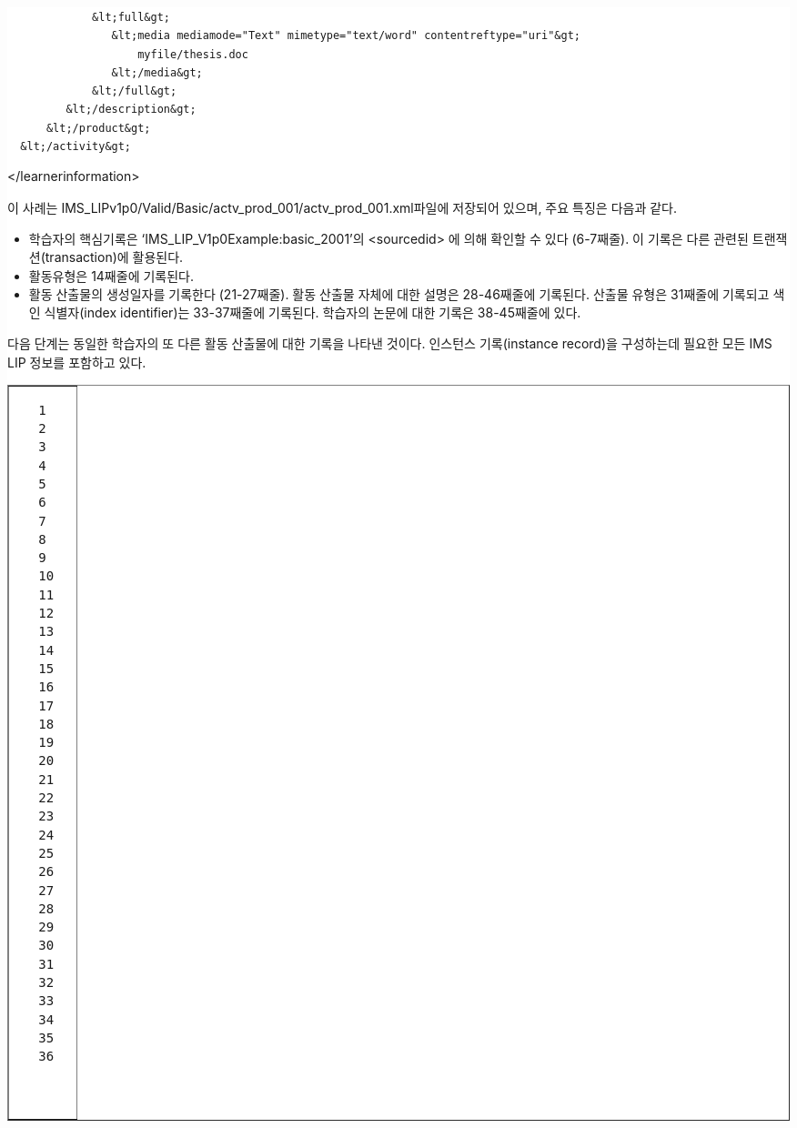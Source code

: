                  &lt;full&gt;
                    &lt;media mediamode="Text" mimetype="text/word" contentreftype="uri"&gt;
                        myfile/thesis.doc
                    &lt;/media&gt;
                 &lt;/full&gt;
             &lt;/description&gt;
          &lt;/product&gt;
      &lt;/activity&gt;
   &lt;/learnerinformation&gt;</pre>
</td>
</tr>
</tbody>
</table>
이 사례는 IMS_LIPv1p0/Valid/Basic/actv_prod_001/actv_prod_001.xml파일에 저장되어 있으며, 주요 특징은 다음과 같다.
<ul>
	<li>학습자의 핵심기록은 ‘IMS_LIP_V1p0Example:basic_2001’의 &lt;sourcedid&gt; 에 의해 확인할 수 있다 (6-7째줄). 이 기록은 다른 관련된 트랜잭션(transaction)에 활용된다.</li>
	<li>활동유형은 14째줄에 기록된다.</li>
	<li>활동 산출물의 생성일자를 기록한다 (21-27째줄). 활동 산출물 자체에 대한 설명은 28-46째줄에 기록된다. 산출물 유형은 31째줄에 기록되고 색인 식별자(index identifier)는 33-37째줄에 기록된다. 학습자의 논문에 대한 기록은 38-45째줄에 있다.</li>
</ul>
다음 단계는 동일한 학습자의 또 다른 활동 산출물에 대한 기록을 나타낸 것이다. 인스턴스 기록(instance record)을 구성하는데 필요한 모든 IMS LIP 정보를 포함하고 있다.
<table class="codebox" border="1" cellspacing="0" cellpadding="0">
<tbody>
<tr>
<td align="left" valign="top" width="60">
<pre>
   1
   2
   3
   4
   5
   6
   7
   8
   9
   10
   11
   12
   13
   14
   15
   16
   17
   18
   19
   20
   21
   22
   23
   24
   25
   26
   27
   28
   29
   30
   31
   32
   33
   34
   35
   36